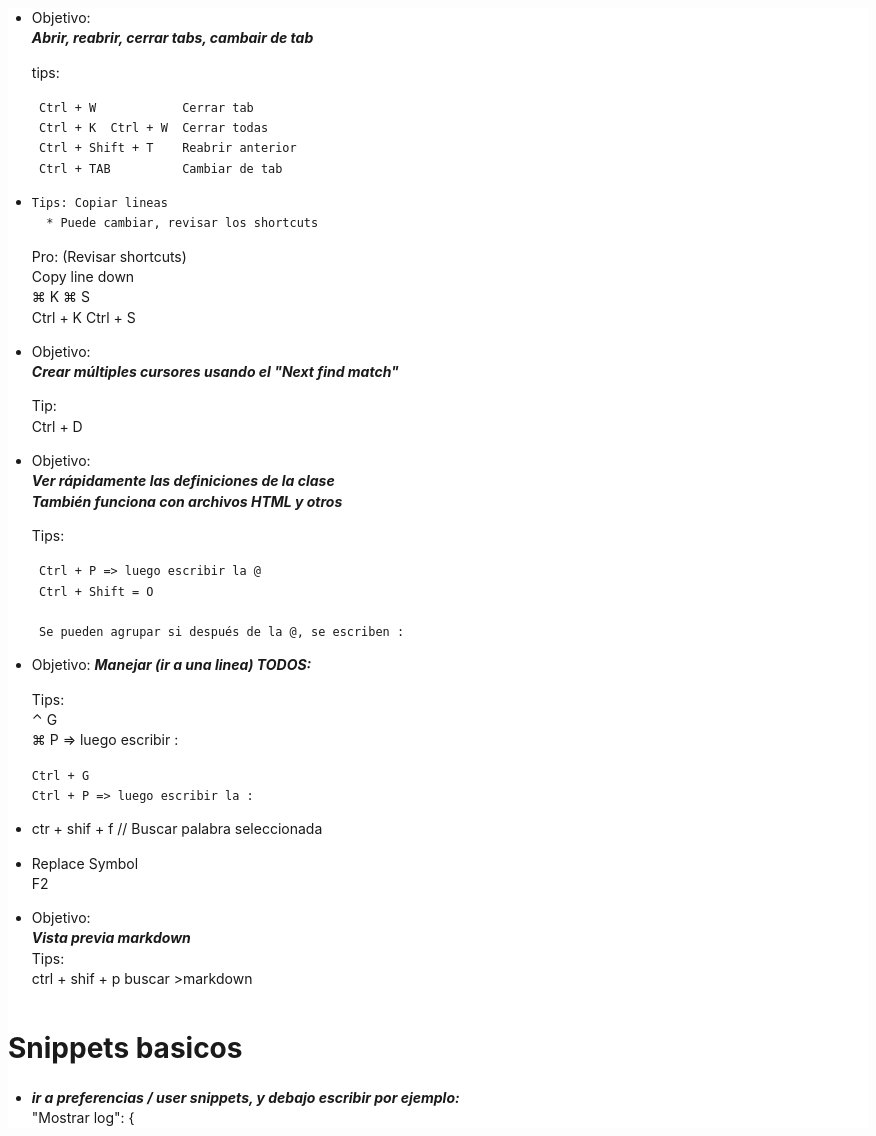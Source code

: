 *  Objetivo:  
        ***Abrir, reabrir, cerrar tabs, cambair de tab***  
    
    tips:  

        Ctrl + W            Cerrar tab  
        Ctrl + K  Ctrl + W  Cerrar todas  
        Ctrl + Shift + T    Reabrir anterior  
        Ctrl + TAB          Cambiar de tab  
        
*     Tips: Copiar lineas
        * Puede cambiar, revisar los shortcuts  

    Pro: (Revisar shortcuts)  
        Copy line down  
        ⌘ K ⌘ S   
        Ctrl + K Ctrl + S  
        
*  Objetivo:  
        ***Crear múltiples cursores usando el "Next find match"***  
     
    Tip:   
        Ctrl + D  
 
 * Objetivo:  
        ***Ver rápidamente las definiciones de la clase***  
        ***También funciona con archivos HTML y otros***  

    Tips:  

        Ctrl + P => luego escribir la @  
        Ctrl + Shift = O  

        Se pueden agrupar si después de la @, se escriben :  
        
 *  Objetivo:
        ***Manejar (ir a una linea) TODOS:***   

    Tips:  
        ⌃ G  
        ⌘ P => luego escribir :  

        Ctrl + G  
        Ctrl + P => luego escribir la :  

* ctr + shif + f // Buscar palabra seleccionada  

*  Replace Symbol  
        F2  
*   Objetivo:  
        ***Vista previa markdown***  
    Tips:  
       ctrl + shif + p buscar >markdown
       
# Snippets basicos

* ***ir a  preferencias / user snippets, y debajo escribir por ejemplo:***    
     "Mostrar log": {  
